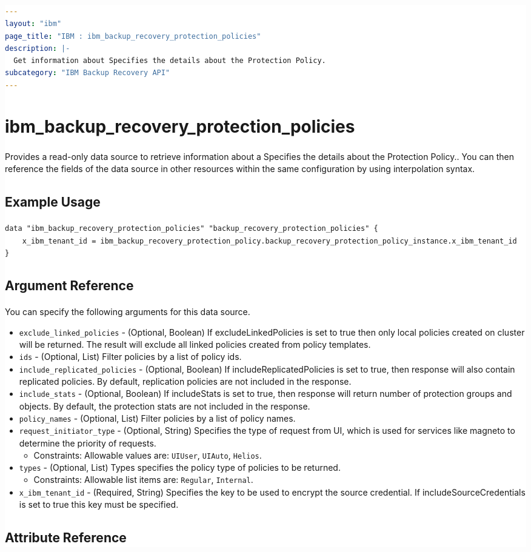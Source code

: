 ```yaml
---
layout: "ibm"
page_title: "IBM : ibm_backup_recovery_protection_policies"
description: |-
  Get information about Specifies the details about the Protection Policy.
subcategory: "IBM Backup Recovery API"
---
```


# ibm_backup_recovery_protection_policies

Provides a read-only data source to retrieve information about a Specifies the details about the Protection Policy.. You can then reference the fields of the data source in other resources within the same configuration by using interpolation syntax.

## Example Usage

```hcl
data "ibm_backup_recovery_protection_policies" "backup_recovery_protection_policies" {
	x_ibm_tenant_id = ibm_backup_recovery_protection_policy.backup_recovery_protection_policy_instance.x_ibm_tenant_id
}
```

## Argument Reference

You can specify the following arguments for this data source.

* `exclude_linked_policies` - (Optional, Boolean) If excludeLinkedPolicies is set to true then only local policies created on cluster will be returned. The result will exclude all linked policies created from policy templates.
* `ids` - (Optional, List) Filter policies by a list of policy ids.
* `include_replicated_policies` - (Optional, Boolean) If includeReplicatedPolicies is set to true, then response will also contain replicated policies. By default, replication policies are not included in the response.
* `include_stats` - (Optional, Boolean) If includeStats is set to true, then response will return number of protection groups and objects. By default, the protection stats are not included in the response.
* `policy_names` - (Optional, List) Filter policies by a list of policy names.
* `request_initiator_type` - (Optional, String) Specifies the type of request from UI, which is used for services like magneto to determine the priority of requests.
  * Constraints: Allowable values are: `UIUser`, `UIAuto`, `Helios`.
* `types` - (Optional, List) Types specifies the policy type of policies to be returned.
  * Constraints: Allowable list items are: `Regular`, `Internal`.
* `x_ibm_tenant_id` - (Required, String) Specifies the key to be used to encrypt the source credential. If includeSourceCredentials is set to true this key must be specified.

## Attribute Reference
